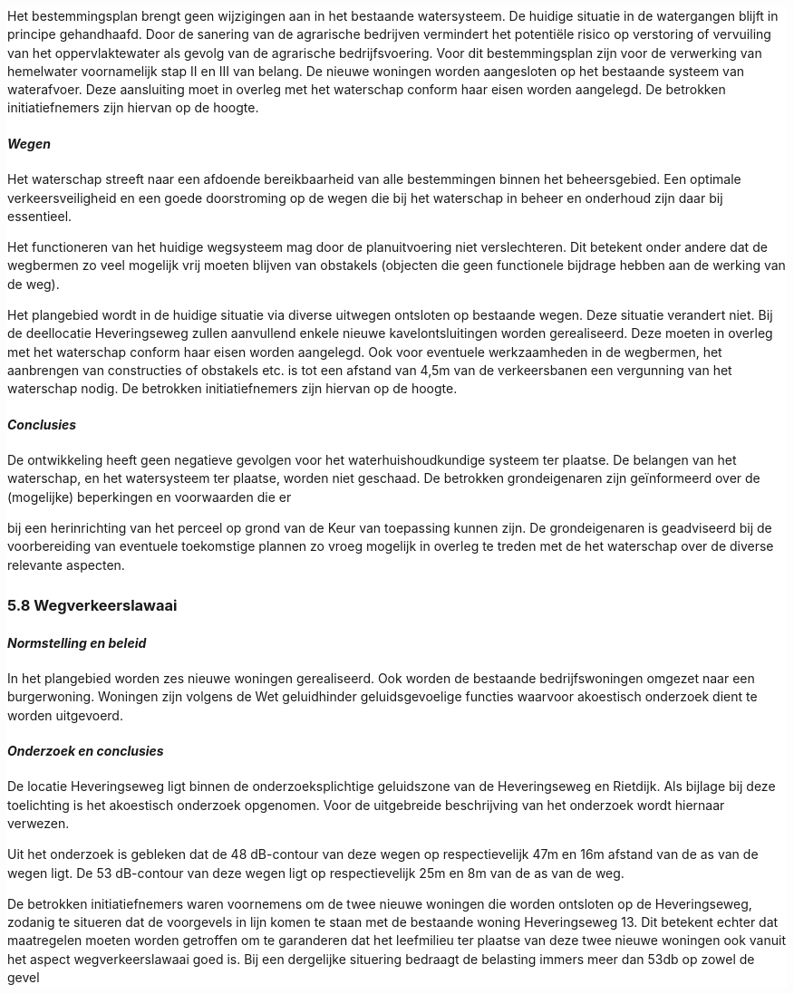 Het bestemmingsplan brengt geen wijzigingen aan in het bestaande watersysteem. De huidige situatie in de watergangen blijft in principe gehandhaafd. Door de sanering van de agrarische bedrijven vermindert het potentiële risico op verstoring of vervuiling van het oppervlaktewater als gevolg van de agrarische bedrijfsvoering. Voor dit bestemmingsplan zijn voor de verwerking van hemelwater voornamelijk stap II en III van belang. De nieuwe woningen worden aangesloten op het bestaande systeem van waterafvoer. Deze aansluiting moet in overleg met het waterschap conform haar eisen worden aangelegd. De betrokken initiatiefnemers zijn hiervan op de hoogte.

#### *Wegen*

Het waterschap streeft naar een afdoende bereikbaarheid van alle bestemmingen binnen het beheersgebied. Een optimale verkeersveiligheid en een goede doorstroming op de wegen die bij het waterschap in beheer en onderhoud zijn daar bij essentieel.

Het functioneren van het huidige wegsysteem mag door de planuitvoering niet verslechteren. Dit betekent onder andere dat de wegbermen zo veel mogelijk vrij moeten blijven van obstakels (objecten die geen functionele bijdrage hebben aan de werking van de weg).

Het plangebied wordt in de huidige situatie via diverse uitwegen ontsloten op bestaande wegen. Deze situatie verandert niet. Bij de deellocatie Heveringseweg zullen aanvullend enkele nieuwe kavelontsluitingen worden gerealiseerd. Deze moeten in overleg met het waterschap conform haar eisen worden aangelegd. Ook voor eventuele werkzaamheden in de wegbermen, het aanbrengen van constructies of obstakels etc. is tot een afstand van 4,5m van de verkeersbanen een vergunning van het waterschap nodig. De betrokken initiatiefnemers zijn hiervan op de hoogte.

#### *Conclusies*

De ontwikkeling heeft geen negatieve gevolgen voor het waterhuishoudkundige systeem ter plaatse. De belangen van het waterschap, en het watersysteem ter plaatse, worden niet geschaad. De betrokken grondeigenaren zijn geïnformeerd over de (mogelijke) beperkingen en voorwaarden die er

bij een herinrichting van het perceel op grond van de Keur van toepassing kunnen zijn. De grondeigenaren is geadviseerd bij de voorbereiding van eventuele toekomstige plannen zo vroeg mogelijk in overleg te treden met de het waterschap over de diverse relevante aspecten.

### 5.8 Wegverkeerslawaai

#### *Normstelling en beleid*

In het plangebied worden zes nieuwe woningen gerealiseerd. Ook worden de bestaande bedrijfswoningen omgezet naar een burgerwoning. Woningen zijn volgens de Wet geluidhinder geluidsgevoelige functies waarvoor akoestisch onderzoek dient te worden uitgevoerd.

#### *Onderzoek en conclusies*

De locatie Heveringseweg ligt binnen de onderzoeksplichtige geluidszone van de Heveringseweg en Rietdijk. Als bijlage bij deze toelichting is het akoestisch onderzoek opgenomen. Voor de uitgebreide beschrijving van het onderzoek wordt hiernaar verwezen.

Uit het onderzoek is gebleken dat de 48 dB-contour van deze wegen op respectievelijk 47m en 16m afstand van de as van de wegen ligt. De 53 dB-contour van deze wegen ligt op respectievelijk 25m en 8m van de as van de weg.

De betrokken initiatiefnemers waren voornemens om de twee nieuwe woningen die worden ontsloten op de Heveringseweg, zodanig te situeren dat de voorgevels in lijn komen te staan met de bestaande woning Heveringseweg 13. Dit betekent echter dat maatregelen moeten worden getroffen om te garanderen dat het leefmilieu ter plaatse van deze twee nieuwe woningen ook vanuit het aspect wegverkeerslawaai goed is. Bij een dergelijke situering bedraagt de belasting immers meer dan 53db op zowel de gevel
